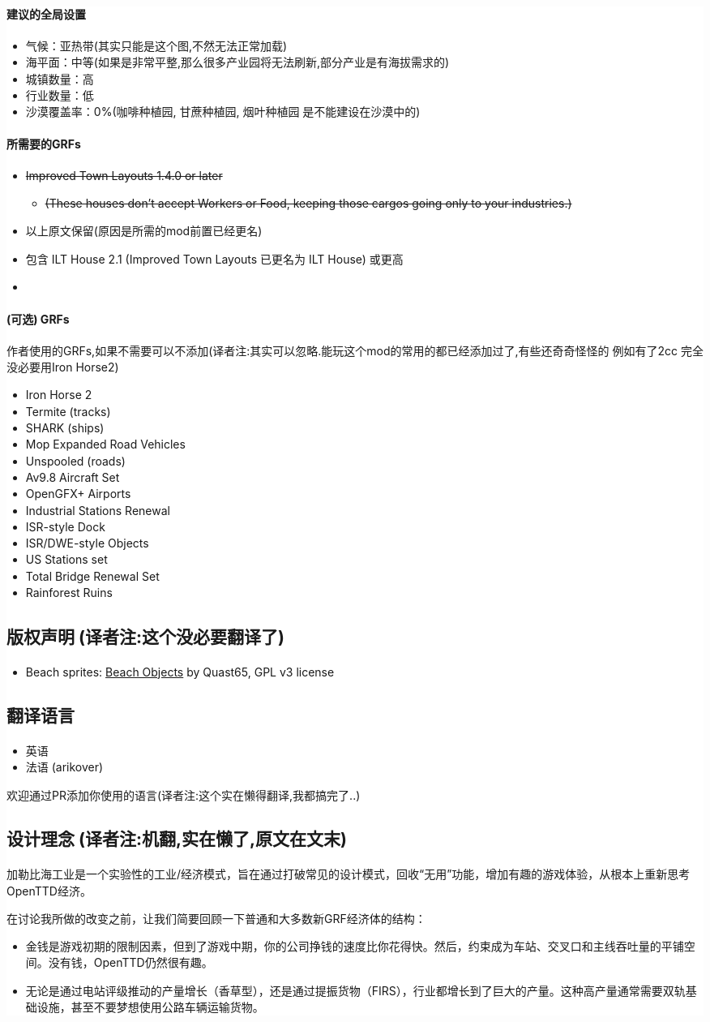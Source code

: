 #### 建议的全局设置

* 气候：亚热带(其实只能是这个图,不然无法正常加载)
* 海平面：中等(如果是非常平整,那么很多产业园将无法刷新,部分产业是有海拔需求的)
* 城镇数量：高
* 行业数量：低
* 沙漠覆盖率：0%(咖啡种植园, 甘蔗种植园, 烟叶种植园 是不能建设在沙漠中的)

#### 所需要的GRFs

* ~~Improved Town Layouts 1.4.0 or later~~
  * ~~(These houses don’t accept Workers or Food, keeping those cargos going only to your industries.)~~

* 以上原文保留(原因是所需的mod前置已经更名)
* 包含 ILT House 2.1 (Improved Town Layouts 已更名为 ILT House) 或更高
* 
#### (可选) GRFs
作者使用的GRFs,如果不需要可以不添加(译者注:其实可以忽略.能玩这个mod的常用的都已经添加过了,有些还奇奇怪怪的 例如有了2cc 完全没必要用Iron Horse2)
* Iron Horse 2
* Termite (tracks)
* SHARK (ships)
* Mop Expanded Road Vehicles
* Unspooled (roads)
* Av9.8 Aircraft Set
* OpenGFX+ Airports
* Industrial Stations Renewal
* ISR-style Dock
* ISR/DWE-style Objects
* US Stations set
* Total Bridge Renewal Set
* Rainforest Ruins

## 版权声明 (译者注:这个没必要翻译了)
* Beach sprites: [Beach Objects](https://www.tt-forums.net/viewtopic.php?f=26&t=62258) by Quast65, GPL v3 license

## 翻译语言
* 英语
* 法语 (arikover)

欢迎通过PR添加你使用的语言(译者注:这个实在懒得翻译,我都搞完了..)

## 设计理念 (译者注:机翻,实在懒了,原文在文末)
加勒比海工业是一个实验性的工业/经济模式，旨在通过打破常见的设计模式，回收“无用”功能，增加有趣的游戏体验，从根本上重新思考OpenTTD经济。

在讨论我所做的改变之前，让我们简要回顾一下普通和大多数新GRF经济体的结构：

* 金钱是游戏初期的限制因素，但到了游戏中期，你的公司挣钱的速度比你花得快。然后，约束成为车站、交叉口和主线吞吐量的平铺空间。没有钱，OpenTTD仍然很有趣。

* 无论是通过电站评级推动的产量增长（香草型），还是通过提振货物（FIRS），行业都增长到了巨大的产量。这种高产量通常需要双轨基础设施，甚至不要梦想使用公路车辆运输货物。
